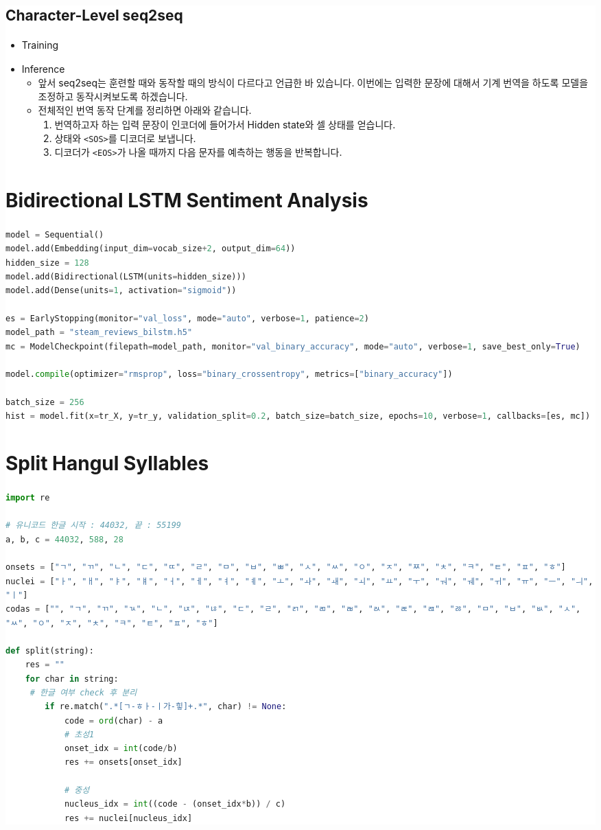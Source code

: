 ## Character-Level seq2seq
- Training
	```python
	
	```
- Inference
	- 앞서 seq2seq는 훈련할 때와 동작할 때의 방식이 다르다고 언급한 바 있습니다. 이번에는 입력한 문장에 대해서 기계 번역을 하도록 모델을 조정하고 동작시켜보도록 하겠습니다.
	- 전체적인 번역 동작 단계를 정리하면 아래와 같습니다.
		1. 번역하고자 하는 입력 문장이 인코더에 들어가서 Hidden state와 셀 상태를 얻습니다.
		2. 상태와 `<SOS>`를 디코더로 보냅니다.
		3. 디코더가 `<EOS>`가 나올 때까지 다음 문자를 예측하는 행동을 반복합니다.

# Bidirectional LSTM Sentiment Analysis
```python
model = Sequential()
model.add(Embedding(input_dim=vocab_size+2, output_dim=64))
hidden_size = 128
model.add(Bidirectional(LSTM(units=hidden_size)))
model.add(Dense(units=1, activation="sigmoid"))

es = EarlyStopping(monitor="val_loss", mode="auto", verbose=1, patience=2)
model_path = "steam_reviews_bilstm.h5"
mc = ModelCheckpoint(filepath=model_path, monitor="val_binary_accuracy", mode="auto", verbose=1, save_best_only=True)

model.compile(optimizer="rmsprop", loss="binary_crossentropy", metrics=["binary_accuracy"])

batch_size = 256
hist = model.fit(x=tr_X, y=tr_y, validation_split=0.2, batch_size=batch_size, epochs=10, verbose=1, callbacks=[es, mc])
```

# Split Hangul Syllables
```python
import re

# 유니코드 한글 시작 : 44032, 끝 : 55199
a, b, c = 44032, 588, 28

onsets = ["ㄱ", "ㄲ", "ㄴ", "ㄷ", "ㄸ", "ㄹ", "ㅁ", "ㅂ", "ㅃ", "ㅅ", "ㅆ", "ㅇ", "ㅈ", "ㅉ", "ㅊ", "ㅋ", "ㅌ", "ㅍ", "ㅎ"]
nuclei = ["ㅏ", "ㅐ", "ㅑ", "ㅒ", "ㅓ", "ㅔ", "ㅕ", "ㅖ", "ㅗ", "ㅘ", "ㅙ", "ㅚ", "ㅛ", "ㅜ", "ㅝ", "ㅞ", "ㅟ", "ㅠ", "ㅡ", "ㅢ", "ㅣ"]
codas = ["", "ㄱ", "ㄲ", "ㄳ", "ㄴ", "ㄵ", "ㄶ", "ㄷ", "ㄹ", "ㄺ", "ㄻ", "ㄼ", "ㄽ", "ㄾ", "ㄿ", "ㅀ", "ㅁ", "ㅂ", "ㅄ", "ㅅ", "ㅆ", "ㅇ", "ㅈ", "ㅊ", "ㅋ", "ㅌ", "ㅍ", "ㅎ"]

def split(string):
    res = ""
    for char in string:
     # 한글 여부 check 후 분리
        if re.match(".*[ㄱ-ㅎㅏ-ㅣ가-힣]+.*", char) != None:
            code = ord(char) - a
            # 초성1
            onset_idx = int(code/b)
            res += onsets[onset_idx]

            # 중성
            nucleus_idx = int((code - (onset_idx*b)) / c)
            res += nuclei[nucleus_idx]

```